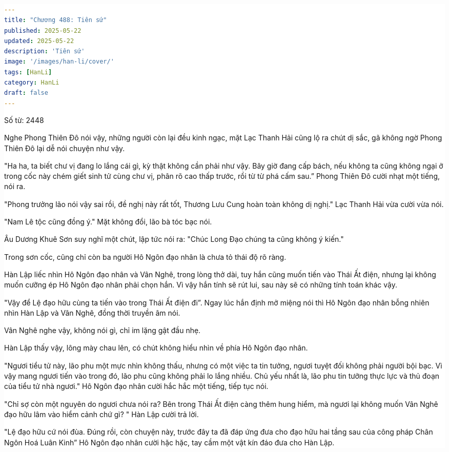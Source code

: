 ```yaml
---
title: "Chương 488: Tiên sứ"
published: 2025-05-22
updated: 2025-05-22
description: 'Tiên sứ'
image: '/images/han-li/cover/'
tags: [HanLi]
category: HanLi
draft: false
---
```


Số từ: 2448 












Nghe Phong Thiên Đô nói vậy, những người còn lại đều kinh ngạc, mặt Lạc Thanh Hải cũng lộ ra chút dị sắc, gã không ngờ Phong Thiên Đô lại dễ nói chuyện như vậy.

"Ha ha, ta biết chư vị đang lo lắng cái gì, kỳ thật không cần phải như vậy. Bây giờ đang cấp bách, nếu không ta cũng không ngại ở trong cốc này chém giết sinh tử cùng chư vị, phân rõ cao thấp trước, rồi từ từ phá cấm sau.” Phong Thiên Đô cười nhạt một tiếng, nói ra.

"Phong trưởng lão nói vậy sai rồi, đề nghị này rất tốt, Thương Lưu Cung hoàn toàn không dị nghị." Lạc Thanh Hải vừa cười vừa nói.

"Nam Lê tộc cũng đồng ý." Mặt không đổi, lão bà tóc bạc nói.

Âu Dương Khuê Sơn suy nghĩ một chút, lập tức nói ra: "Chúc Long Đạo chúng ta cũng không ý kiến."

Trong sơn cốc, cũng chỉ còn ba người Hô Ngôn đạo nhân là chưa tỏ thái độ rõ ràng.

Hàn Lập liếc nhìn Hô Ngôn đạo nhân và Vân Nghê, trong lòng thở dài, tuy hắn cũng muốn tiến vào Thái Ất điện, nhưng lại không muốn cưỡng ép Hô Ngôn đạo nhân phải chọn hắn. Vì vậy hắn tính sẽ rút lui, sau này sẽ có những tính toán khác vậy.

"Vậy để Lệ đạo hữu cùng ta tiến vào trong Thái Ất điện đi”. Ngay lúc hắn định mở miệng nói thì Hô Ngôn đạo nhân bỗng nhiên nhìn Hàn Lập và Vân Nghê, đồng thời truyền âm nói.

Vân Nghê nghe vậy, không nói gì, chỉ im lặng gật đầu nhẹ.

Hàn Lập thấy vậy, lông mày chau lên, có chút không hiểu nhìn về phía Hô Ngôn đạo nhân.

"Ngươi tiểu tử này, lão phu một mực nhìn không thấu, nhưng có một việc ta tin tưởng, ngươi tuyệt đối không phải người bội bạc. Vì vậy mang ngươi tiến vào trong đó, lão phu cũng không phải lo lắng nhiều. Chủ yếu nhất là, lão phu tin tưởng thực lực và thủ đoạn của tiểu tử nhà ngươi." Hô Ngôn đạo nhân cười hắc hắc một tiếng, tiếp tục nói.

"Chỉ sợ còn một nguyên do ngươi chưa nói ra? Bên trong Thái Ất điện càng thêm hung hiểm, mà ngươi lại không muốn Vân Nghê đạo hữu lâm vào hiểm cảnh chứ gì? " Hàn Lập cười trả lời.

"Lệ đạo hữu cứ nói đùa. Đúng rồi, còn chuyện này, trước đây ta đã đáp ứng đưa cho đạo hữu hai tầng sau của công pháp Chân Ngôn Hoá Luân Kinh” Hô Ngôn đạo nhân cười hặc hặc, tay cầm một vật kín đáo đưa cho Hàn Lập.
